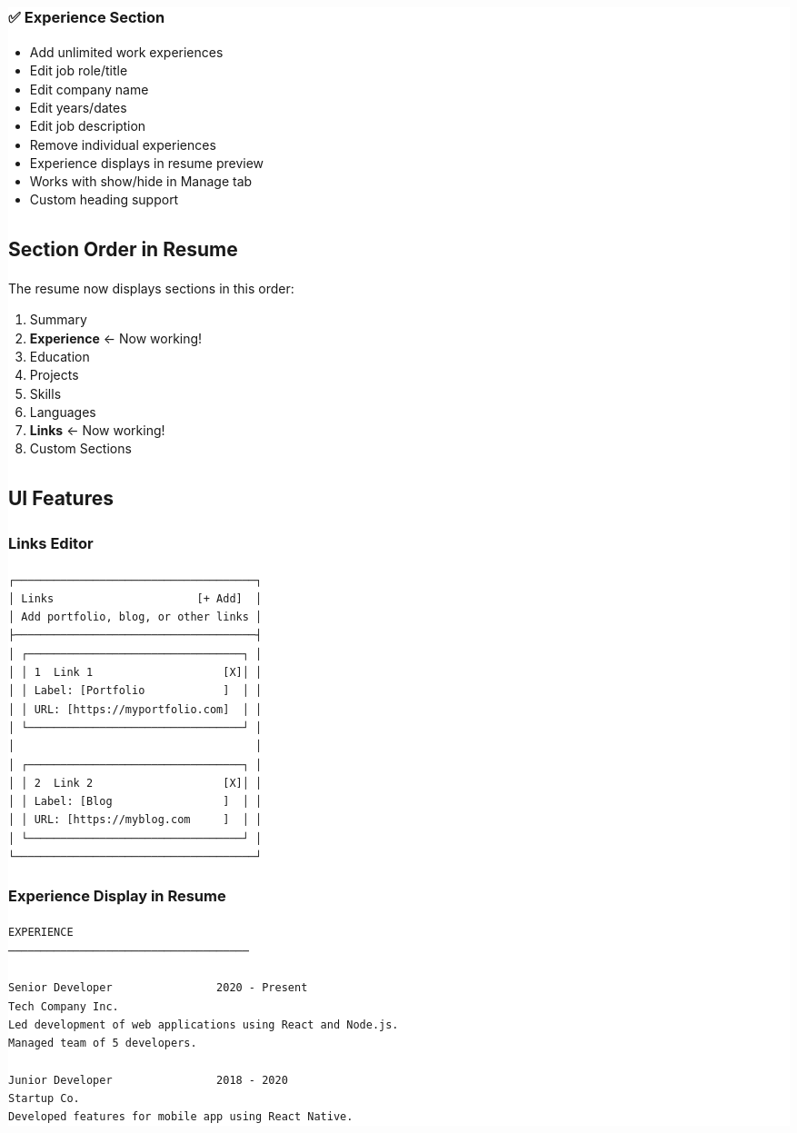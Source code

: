 ### ✅ Experience Section
- Add unlimited work experiences
- Edit job role/title
- Edit company name
- Edit years/dates
- Edit job description
- Remove individual experiences
- Experience displays in resume preview
- Works with show/hide in Manage tab
- Custom heading support

## Section Order in Resume

The resume now displays sections in this order:
1. Summary
2. **Experience** ← Now working!
3. Education
4. Projects
5. Skills
6. Languages
7. **Links** ← Now working!
8. Custom Sections

## UI Features

### Links Editor
```
┌─────────────────────────────────────┐
│ Links                      [+ Add]  │
│ Add portfolio, blog, or other links │
├─────────────────────────────────────┤
│ ┌─────────────────────────────────┐ │
│ │ 1  Link 1                    [X]│ │
│ │ Label: [Portfolio            ]  │ │
│ │ URL: [https://myportfolio.com]  │ │
│ └─────────────────────────────────┘ │
│                                     │
│ ┌─────────────────────────────────┐ │
│ │ 2  Link 2                    [X]│ │
│ │ Label: [Blog                 ]  │ │
│ │ URL: [https://myblog.com     ]  │ │
│ └─────────────────────────────────┘ │
└─────────────────────────────────────┘
```

### Experience Display in Resume
```
EXPERIENCE
─────────────────────────────────────

Senior Developer                2020 - Present
Tech Company Inc.
Led development of web applications using React and Node.js.
Managed team of 5 developers.

Junior Developer                2018 - 2020
Startup Co.
Developed features for mobile app using React Native.
```
